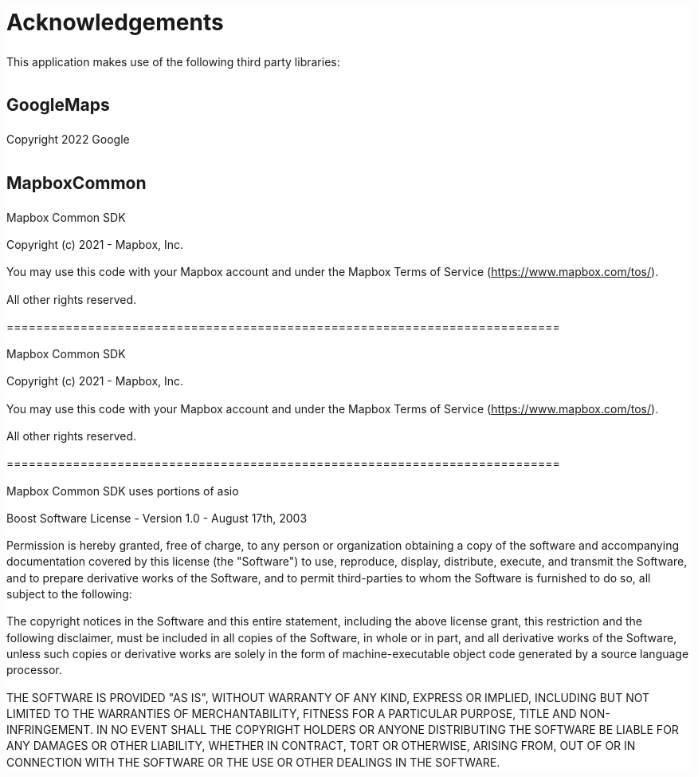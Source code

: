 # Acknowledgements
This application makes use of the following third party libraries:

## GoogleMaps

Copyright 2022 Google

## MapboxCommon

Mapbox Common SDK

Copyright (c) 2021 - Mapbox, Inc.

You may use this code with your Mapbox account and under the
Mapbox Terms of Service (https://www.mapbox.com/tos/).

All other rights reserved.

===========================================================================

Mapbox Common SDK

Copyright (c) 2021 - Mapbox, Inc.

You may use this code with your Mapbox account and under the
Mapbox Terms of Service (https://www.mapbox.com/tos/).

All other rights reserved.

===========================================================================

Mapbox Common SDK uses portions of asio

Boost Software License - Version 1.0 - August 17th, 2003

Permission is hereby granted, free of charge, to any person or organization
obtaining a copy of the software and accompanying documentation covered by
this license (the "Software") to use, reproduce, display, distribute,
execute, and transmit the Software, and to prepare derivative works of the
Software, and to permit third-parties to whom the Software is furnished to
do so, all subject to the following:

The copyright notices in the Software and this entire statement, including
the above license grant, this restriction and the following disclaimer,
must be included in all copies of the Software, in whole or in part, and
all derivative works of the Software, unless such copies or derivative
works are solely in the form of machine-executable object code generated by
a source language processor.

THE SOFTWARE IS PROVIDED "AS IS", WITHOUT WARRANTY OF ANY KIND, EXPRESS OR
IMPLIED, INCLUDING BUT NOT LIMITED TO THE WARRANTIES OF MERCHANTABILITY,
FITNESS FOR A PARTICULAR PURPOSE, TITLE AND NON-INFRINGEMENT. IN NO EVENT
SHALL THE COPYRIGHT HOLDERS OR ANYONE DISTRIBUTING THE SOFTWARE BE LIABLE
FOR ANY DAMAGES OR OTHER LIABILITY, WHETHER IN CONTRACT, TORT OR OTHERWISE,
ARISING FROM, OUT OF OR IN CONNECTION WITH THE SOFTWARE OR THE USE OR OTHER
DEALINGS IN THE SOFTWARE.
